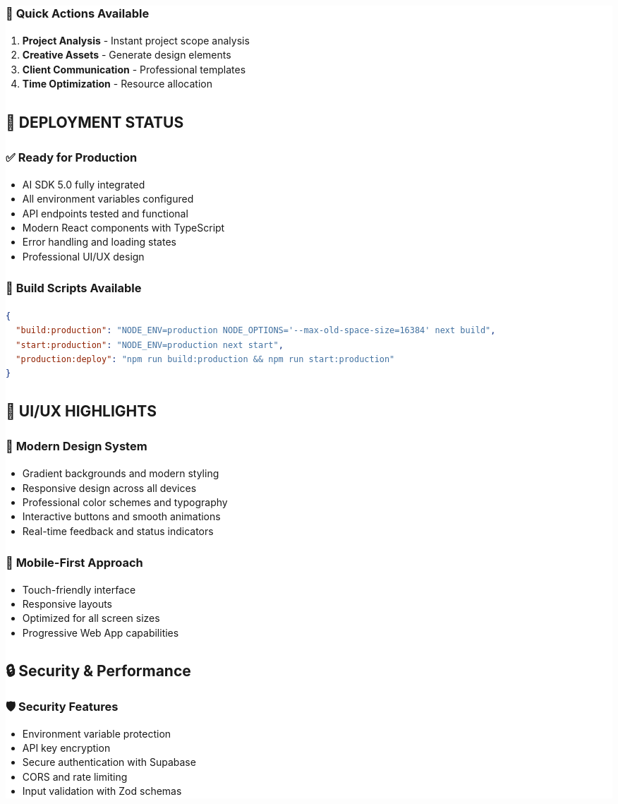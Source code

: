 ### 🎯 **Quick Actions Available**
1. **Project Analysis** - Instant project scope analysis
2. **Creative Assets** - Generate design elements
3. **Client Communication** - Professional templates
4. **Time Optimization** - Resource allocation

## 🚀 **DEPLOYMENT STATUS**

### ✅ **Ready for Production**
- AI SDK 5.0 fully integrated
- All environment variables configured
- API endpoints tested and functional
- Modern React components with TypeScript
- Error handling and loading states
- Professional UI/UX design

### 🔧 **Build Scripts Available**
```json
{
  "build:production": "NODE_ENV=production NODE_OPTIONS='--max-old-space-size=16384' next build",
  "start:production": "NODE_ENV=production next start",
  "production:deploy": "npm run build:production && npm run start:production"
}
```

## 🎨 **UI/UX HIGHLIGHTS**

### 🌈 **Modern Design System**
- Gradient backgrounds and modern styling
- Responsive design across all devices
- Professional color schemes and typography
- Interactive buttons and smooth animations
- Real-time feedback and status indicators

### 📱 **Mobile-First Approach**
- Touch-friendly interface
- Responsive layouts
- Optimized for all screen sizes
- Progressive Web App capabilities

## 🔒 **Security & Performance**

### 🛡️ **Security Features**
- Environment variable protection
- API key encryption
- Secure authentication with Supabase
- CORS and rate limiting
- Input validation with Zod schemas
